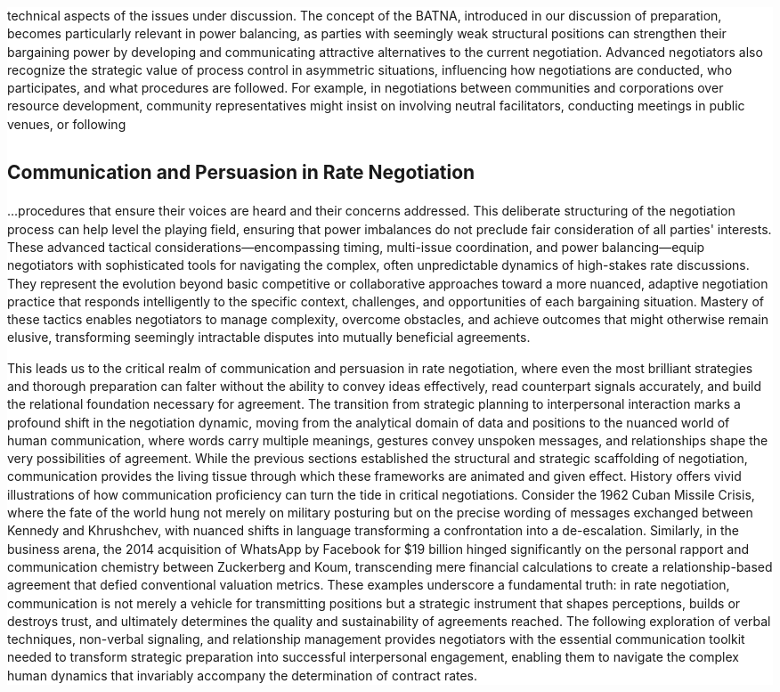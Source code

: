 technical aspects of the issues under discussion. The concept of the BATNA, introduced in our discussion of preparation, becomes particularly relevant in power balancing, as parties with seemingly weak structural positions can strengthen their bargaining power by developing and communicating attractive alternatives to the current negotiation. Advanced negotiators also recognize the strategic value of process control in asymmetric situations, influencing how negotiations are conducted, who participates, and what procedures are followed. For example, in negotiations between communities and corporations over resource development, community representatives might insist on involving neutral facilitators, conducting meetings in public venues, or following

## Communication and Persuasion in Rate Negotiation

...procedures that ensure their voices are heard and their concerns addressed. This deliberate structuring of the negotiation process can help level the playing field, ensuring that power imbalances do not preclude fair consideration of all parties' interests. These advanced tactical considerations—encompassing timing, multi-issue coordination, and power balancing—equip negotiators with sophisticated tools for navigating the complex, often unpredictable dynamics of high-stakes rate discussions. They represent the evolution beyond basic competitive or collaborative approaches toward a more nuanced, adaptive negotiation practice that responds intelligently to the specific context, challenges, and opportunities of each bargaining situation. Mastery of these tactics enables negotiators to manage complexity, overcome obstacles, and achieve outcomes that might otherwise remain elusive, transforming seemingly intractable disputes into mutually beneficial agreements.

This leads us to the critical realm of communication and persuasion in rate negotiation, where even the most brilliant strategies and thorough preparation can falter without the ability to convey ideas effectively, read counterpart signals accurately, and build the relational foundation necessary for agreement. The transition from strategic planning to interpersonal interaction marks a profound shift in the negotiation dynamic, moving from the analytical domain of data and positions to the nuanced world of human communication, where words carry multiple meanings, gestures convey unspoken messages, and relationships shape the very possibilities of agreement. While the previous sections established the structural and strategic scaffolding of negotiation, communication provides the living tissue through which these frameworks are animated and given effect. History offers vivid illustrations of how communication proficiency can turn the tide in critical negotiations. Consider the 1962 Cuban Missile Crisis, where the fate of the world hung not merely on military posturing but on the precise wording of messages exchanged between Kennedy and Khrushchev, with nuanced shifts in language transforming a confrontation into a de-escalation. Similarly, in the business arena, the 2014 acquisition of WhatsApp by Facebook for $19 billion hinged significantly on the personal rapport and communication chemistry between Zuckerberg and Koum, transcending mere financial calculations to create a relationship-based agreement that defied conventional valuation metrics. These examples underscore a fundamental truth: in rate negotiation, communication is not merely a vehicle for transmitting positions but a strategic instrument that shapes perceptions, builds or destroys trust, and ultimately determines the quality and sustainability of agreements reached. The following exploration of verbal techniques, non-verbal signaling, and relationship management provides negotiators with the essential communication toolkit needed to transform strategic preparation into successful interpersonal engagement, enabling them to navigate the complex human dynamics that invariably accompany the determination of contract rates.
